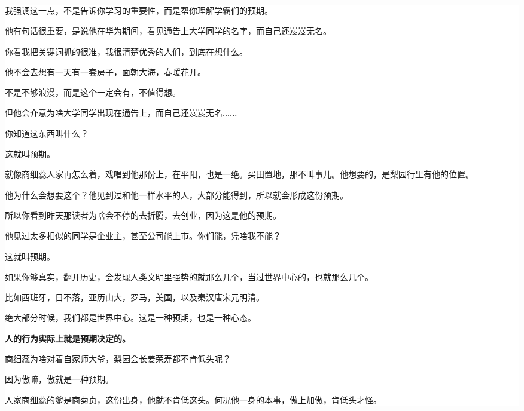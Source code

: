 我强调这一点，不是告诉你学习的重要性，而是帮你理解学霸们的预期。

  

他有句话很重要，是说他在华为期间，看见通告上大学同学的名字，而自己还岌岌无名。

  

你看我把关键词抓的很准，我很清楚优秀的人们，到底在想什么。

  

他不会去想有一天有一套房子，面朝大海，春暖花开。

  

不是不够浪漫，而是这个一定会有，不值得想。

  

但他会介意为啥大学同学出现在通告上，而自己还岌岌无名......

  

你知道这东西叫什么？

  

这就叫预期。

  

就像商细蕊人家再怎么着，戏唱到他那份上，在平阳，也是一绝。买田置地，那不叫事儿。他想要的，是梨园行里有他的位置。

  

他为什么会想要这个？他见到过和他一样水平的人，大部分能得到，所以就会形成这份预期。

  

所以你看到昨天那读者为啥会不停的去折腾，去创业，因为这是他的预期。

  

他见过太多相似的同学是企业主，甚至公司能上市。你们能，凭啥我不能？

  

这就叫预期。

  

如果你够真实，翻开历史，会发现人类文明里强势的就那么几个，当过世界中心的，也就那么几个。

  

比如西班牙，日不落，亚历山大，罗马，美国，以及秦汉唐宋元明清。  

  

绝大部分时候，我们都是世界中心。这是一种预期，也是一种心态。

  

 **人的行为实际上就是预期决定的。**

  

商细蕊为啥对着自家师大爷，梨园会长姜荣寿都不肯低头呢？

  

因为傲嘛，傲就是一种预期。

  

人家商细蕊的爹是商菊贞，这份出身，他就不肯低这头。何况他一身的本事，傲上加傲，肯低头才怪。
